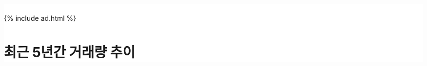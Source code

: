 
<br>
{% include ad.html %}
<br>

# 최근 5년간 거래량 추이


<div style="width:100%;">
    <canvas id="deal_progress" height="200"></canvas>
</div>

<script>
new Chart(document.getElementById("deal_progress"), {
    type: 'line',
    data: {
        labels: ['201501','201502','201503','201504','201505','201506','201507','201508','201509','201510','201511','201512','201601','201602','201603','201604','201605','201606','201607','201608','201609','201610','201611','201612','201701','201702','201703','201704','201705','201706','201707','201708','201709','201710','201711','201712','201801','201802','201803','201804','201805','201806','201807','201808','201809','201810','201811','201812','201901','201902','201903','201904','201905','201906','201907','201908','201909','201910','201911','201912','202001'],
        datasets: [{
            label: '매매',
            pointRadius: 1,
            data: [1, 0, 1, 0, 0, 2, 1, 1, 2, 1, 0, 1, 1, 4, 3, 4, 5, 5, 6, 5, 3, 11, 2, 2, 7, 4, 6, 3, 5, 6, 4, 4, 4, 5, 3, 3, 5, 0, 8, 4, 6, 0, 3, 2, 4, 5, 4, 0, 4, 3, 5, 8, 3, 4, 4, 3, 5, 11, 18, 11, 1],
            borderColor: "rgba(255, 201, 14, 1)",
            backgroundColor: "rgba(255, 201, 14, 0.5)",
            fill: false,
            lineTension: 0
        },{
            label: '전월세',
            pointRadius: 1,
            data: [2, 0, 2, 0, 4, 1, 2, 2, 1, 2, 37, 55, 9, 8, 5, 6, 6, 4, 3, 5, 3, 1, 0, 4, 4, 8, 5, 7, 3, 5, 6, 6, 0, 3, 25, 33, 10, 9, 7, 6, 3, 5, 4, 3, 4, 7, 8, 7, 12, 10, 8, 6, 3, 8, 5, 13, 13, 6, 74, 132, 6],
            borderColor: "rgba(0, 141, 185, 1)",
            backgroundColor: "rgba(0, 141, 185, 0.5)",
            fill: false,
            lineTension: 0
        }
        ]
    },
    options: {
        responsive: true,
        title: {
            display: false
        },
        tooltips: {
            mode: 'index',
            intersect: false
        },
        hover: {
            mode: 'nearest',
            intersect: true
        },
        scales: {
            xAxes: [{
                display: true,
                scaleLabel: {
                    display: true,
                    labelString: '년/월'
                }